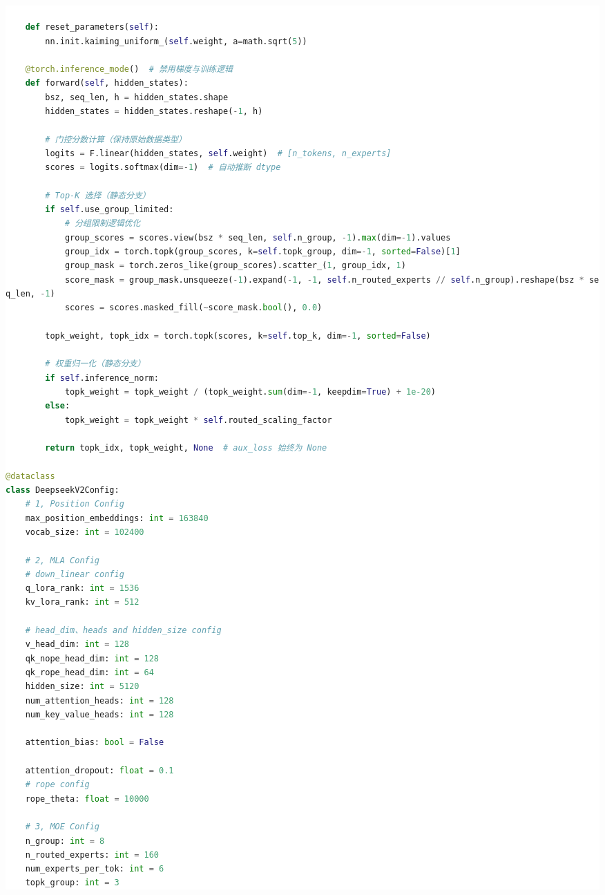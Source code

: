 ```python

    def reset_parameters(self):
        nn.init.kaiming_uniform_(self.weight, a=math.sqrt(5))

    @torch.inference_mode()  # 禁用梯度与训练逻辑
    def forward(self, hidden_states):
        bsz, seq_len, h = hidden_states.shape
        hidden_states = hidden_states.reshape(-1, h)
        
        # 门控分数计算（保持原始数据类型）
        logits = F.linear(hidden_states, self.weight)  # [n_tokens, n_experts]
        scores = logits.softmax(dim=-1)  # 自动推断 dtype

        # Top-K 选择（静态分支）
        if self.use_group_limited:
            # 分组限制逻辑优化
            group_scores = scores.view(bsz * seq_len, self.n_group, -1).max(dim=-1).values
            group_idx = torch.topk(group_scores, k=self.topk_group, dim=-1, sorted=False)[1]
            group_mask = torch.zeros_like(group_scores).scatter_(1, group_idx, 1)
            score_mask = group_mask.unsqueeze(-1).expand(-1, -1, self.n_routed_experts // self.n_group).reshape(bsz * seq_len, -1)
            scores = scores.masked_fill(~score_mask.bool(), 0.0)
        
        topk_weight, topk_idx = torch.topk(scores, k=self.top_k, dim=-1, sorted=False)

        # 权重归一化（静态分支）
        if self.inference_norm:
            topk_weight = topk_weight / (topk_weight.sum(dim=-1, keepdim=True) + 1e-20)
        else:
            topk_weight = topk_weight * self.routed_scaling_factor

        return topk_idx, topk_weight, None  # aux_loss 始终为 None

@dataclass
class DeepseekV2Config:
    # 1, Position Config
    max_position_embeddings: int = 163840
    vocab_size: int = 102400

    # 2, MLA Config
    # down_linear config
    q_lora_rank: int = 1536
    kv_lora_rank: int = 512

    # head_dim、heads and hidden_size config
    v_head_dim: int = 128
    qk_nope_head_dim: int = 128
    qk_rope_head_dim: int = 64
    hidden_size: int = 5120
    num_attention_heads: int = 128
    num_key_value_heads: int = 128
    
    attention_bias: bool = False

    attention_dropout: float = 0.1
    # rope config
    rope_theta: float = 10000

    # 3, MOE Config
    n_group: int = 8
    n_routed_experts: int = 160
    num_experts_per_tok: int = 6
    topk_group: int = 3
```
